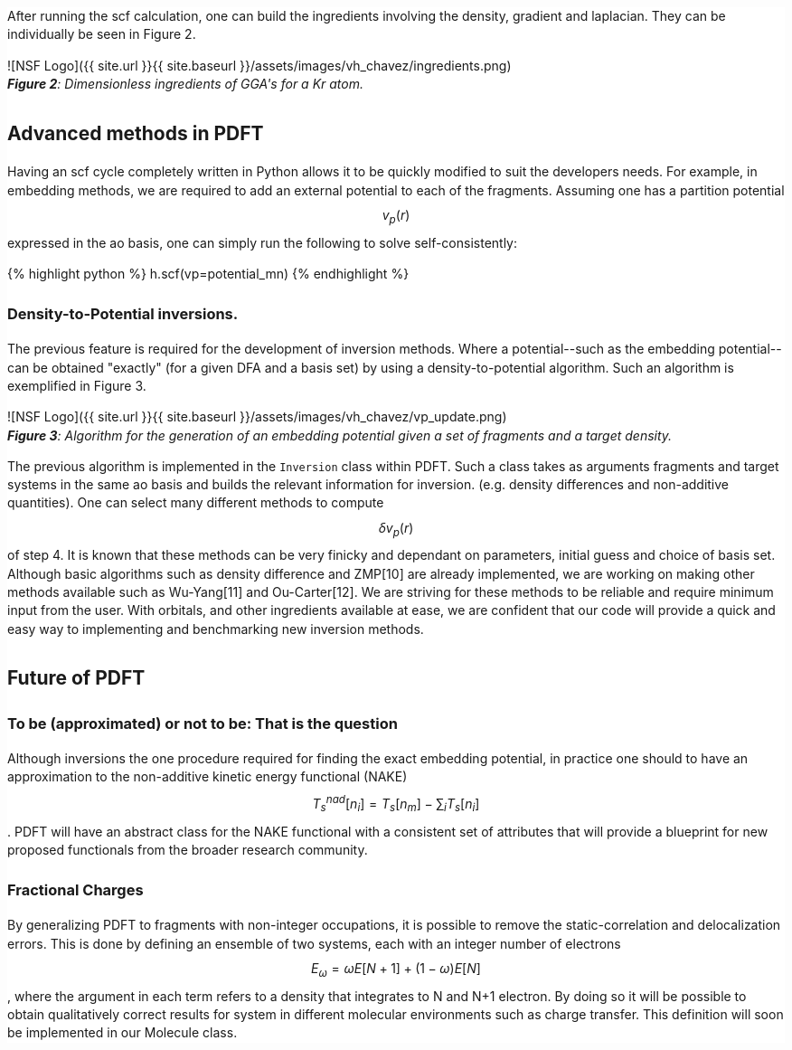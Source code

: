 After running the scf calculation, one can build the ingredients involving the density, gradient and laplacian. They can be individually be seen in Figure 2. 

![NSF Logo]({{ site.url }}{{ site.baseurl }}/assets/images/vh_chavez/ingredients.png)  
***Figure 2**: Dimensionless ingredients of GGA's for a Kr atom.*


## Advanced methods in PDFT

Having an scf cycle completely written in Python allows it to be quickly modified to suit the developers needs. For example, in embedding methods, we are required to add an external potential to each of the fragments. Assuming one has a partition potential $$v_p(r)$$ expressed in the ao basis, one can simply run the following to solve self-consistently:

{% highlight python %}
h.scf(vp=potential_mn)
{% endhighlight %}

### Density-to-Potential inversions.  

The previous feature is required for the development of inversion methods. Where a potential--such as the embedding potential--can be obtained "exactly" (for a given DFA and a basis set) by using a density-to-potential algorithm. Such an algorithm is exemplified in Figure 3. 

![NSF Logo]({{ site.url }}{{ site.baseurl }}/assets/images/vh_chavez/vp_update.png)  
***Figure 3**: Algorithm for the generation of an embedding potential given a set of fragments and a target density.*

The previous algorithm is implemented in the ```Inversion``` class within PDFT. Such a class takes as arguments fragments and target systems in the same ao basis and builds the relevant information for inversion. (e.g. density differences and non-additive quantities). One can select many different methods to compute $$\delta v_p(r)$$ of step 4. It is known that these methods can be very finicky and dependant on parameters, initial guess and choice of basis set. Although basic algorithms such as density difference and ZMP[10] are already implemented, we are working on making other methods available such as Wu-Yang[11] and Ou-Carter[12]. We are striving for these methods to be reliable and require minimum input from the user. With orbitals, and other ingredients available at ease, we are confident that our code will provide a quick and easy way to implementing and benchmarking new inversion methods.

## Future of PDFT

### To be (approximated) or not to be: That is the question
Although inversions the one procedure required for finding the exact embedding potential, in practice one should to have an approximation to the non-additive kinetic energy functional (NAKE) $$ T_s^{nad}[{ n_i }] = T_s[n_m] - \sum_i T_s[n_i]$$. PDFT will have an abstract class for the NAKE functional with a consistent set of attributes that will provide a blueprint for new proposed functionals from the broader research community. 

### Fractional Charges
By generalizing PDFT to fragments with non-integer occupations, it is possible to remove the static-correlation and delocalization errors. This is done by defining an ensemble of two systems, each with an integer number of electrons $$E_{\omega} = \omega E[N+1] + (1 - \omega)E[N]$$, where the argument in each term refers to a density that integrates to N and N+1 electron. By doing so it will be possible to obtain qualitatively correct results for system in different molecular environments such as charge transfer. This definition will soon be implemented in our Molecule class. 

